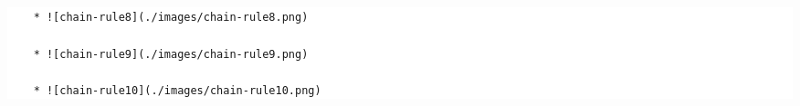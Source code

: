         * ![chain-rule8](./images/chain-rule8.png)

        * ![chain-rule9](./images/chain-rule9.png)

        * ![chain-rule10](./images/chain-rule10.png)

